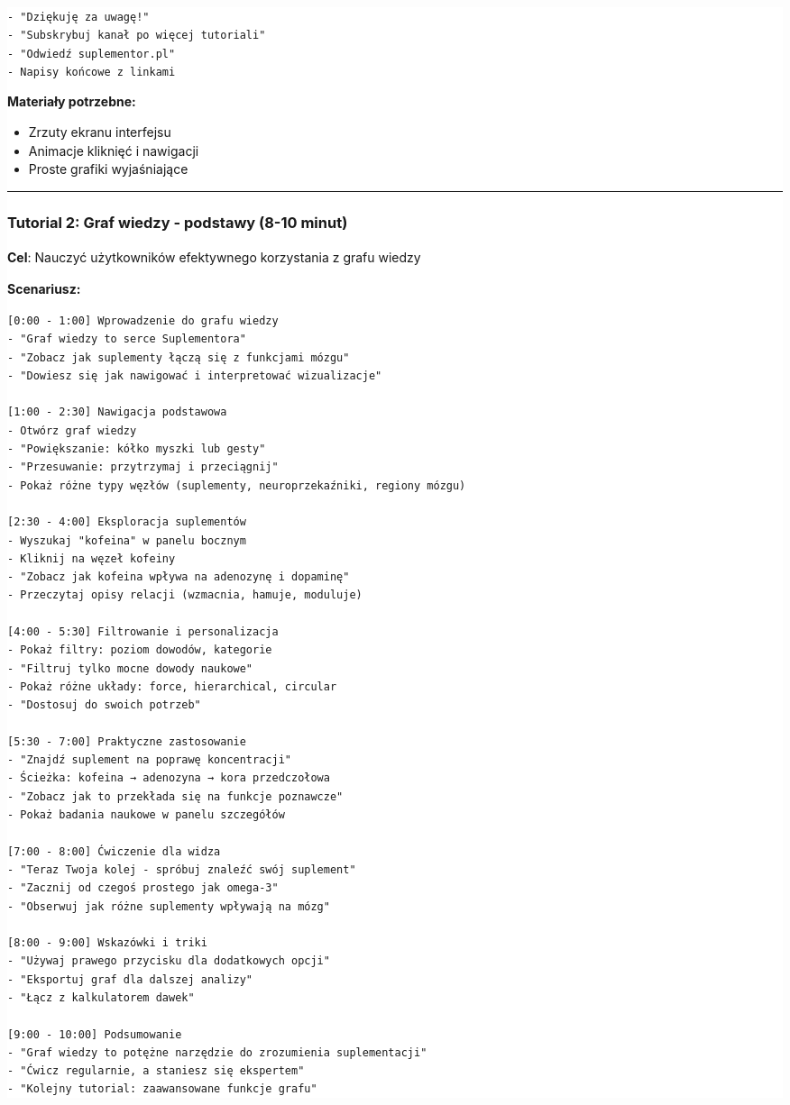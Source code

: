 ```
- "Dziękuję za uwagę!"
- "Subskrybuj kanał po więcej tutoriali"
- "Odwiedź suplementor.pl"
- Napisy końcowe z linkami
```

**Materiały potrzebne:**
- Zrzuty ekranu interfejsu
- Animacje kliknięć i nawigacji
- Proste grafiki wyjaśniające

---

### Tutorial 2: Graf wiedzy - podstawy (8-10 minut)

**Cel**: Nauczyć użytkowników efektywnego korzystania z grafu wiedzy

**Scenariusz:**
```
[0:00 - 1:00] Wprowadzenie do grafu wiedzy
- "Graf wiedzy to serce Suplementora"
- "Zobacz jak suplementy łączą się z funkcjami mózgu"
- "Dowiesz się jak nawigować i interpretować wizualizacje"

[1:00 - 2:30] Nawigacja podstawowa
- Otwórz graf wiedzy
- "Powiększanie: kółko myszki lub gesty"
- "Przesuwanie: przytrzymaj i przeciągnij"
- Pokaż różne typy węzłów (suplementy, neuroprzekaźniki, regiony mózgu)

[2:30 - 4:00] Eksploracja suplementów
- Wyszukaj "kofeina" w panelu bocznym
- Kliknij na węzeł kofeiny
- "Zobacz jak kofeina wpływa na adenozynę i dopaminę"
- Przeczytaj opisy relacji (wzmacnia, hamuje, moduluje)

[4:00 - 5:30] Filtrowanie i personalizacja
- Pokaż filtry: poziom dowodów, kategorie
- "Filtruj tylko mocne dowody naukowe"
- Pokaż różne układy: force, hierarchical, circular
- "Dostosuj do swoich potrzeb"

[5:30 - 7:00] Praktyczne zastosowanie
- "Znajdź suplement na poprawę koncentracji"
- Ścieżka: kofeina → adenozyna → kora przedczołowa
- "Zobacz jak to przekłada się na funkcje poznawcze"
- Pokaż badania naukowe w panelu szczegółów

[7:00 - 8:00] Ćwiczenie dla widza
- "Teraz Twoja kolej - spróbuj znaleźć swój suplement"
- "Zacznij od czegoś prostego jak omega-3"
- "Obserwuj jak różne suplementy wpływają na mózg"

[8:00 - 9:00] Wskazówki i triki
- "Używaj prawego przycisku dla dodatkowych opcji"
- "Eksportuj graf dla dalszej analizy"
- "Łącz z kalkulatorem dawek"

[9:00 - 10:00] Podsumowanie
- "Graf wiedzy to potężne narzędzie do zrozumienia suplementacji"
- "Ćwicz regularnie, a staniesz się ekspertem"
- "Kolejny tutorial: zaawansowane funkcje grafu"
```
